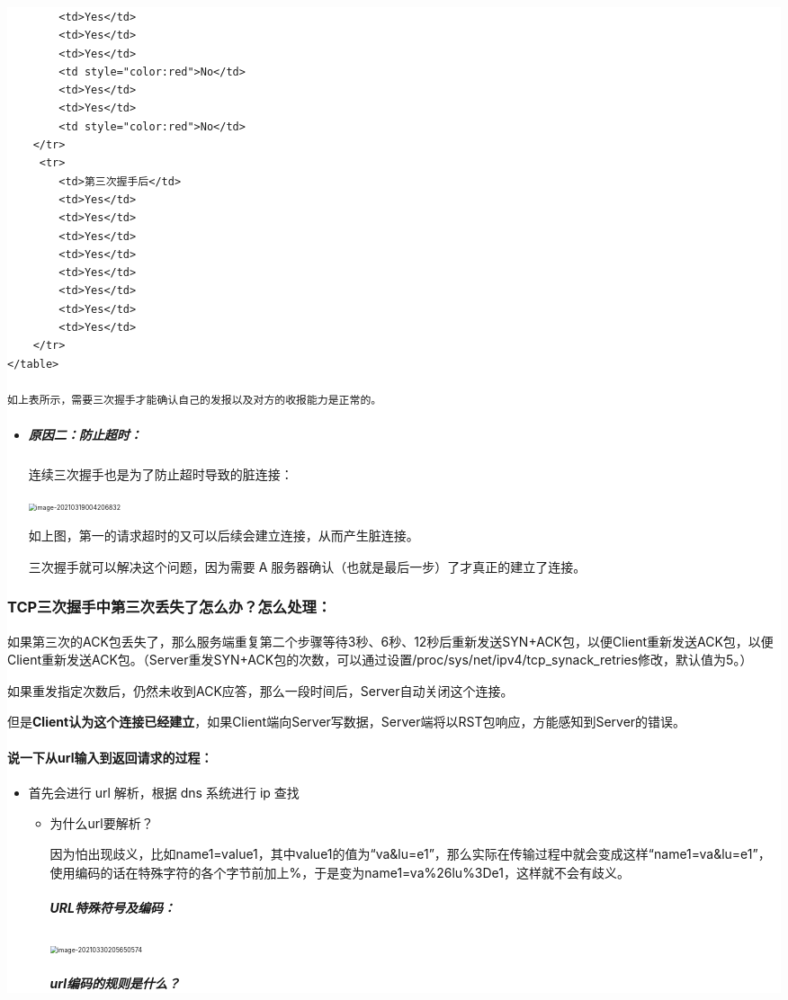             <td>Yes</td>
            <td>Yes</td>
            <td>Yes</td>
            <td style="color:red">No</td>
            <td>Yes</td>
            <td>Yes</td>
            <td style="color:red">No</td>
        </tr>
         <tr>
        	<td>第三次握手后</td>
            <td>Yes</td>
            <td>Yes</td>
            <td>Yes</td>
            <td>Yes</td>
            <td>Yes</td>
            <td>Yes</td>
            <td>Yes</td>
            <td>Yes</td>
        </tr>
    </table>
  
    如上表所示，需要三次握手才能确认自己的发报以及对方的收报能力是正常的。
  
  - ##### 原因二：防止超时：
  
    连续三次握手也是为了防止超时导致的脏连接：
  
    <img src="C:\Users\12031\AppData\Roaming\Typora\typora-user-images\image-20210319004206832.png" alt="image-20210319004206832" style="zoom:50%;" />
  
    如上图，第一的请求超时的又可以后续会建立连接，从而产生脏连接。
  
    三次握手就可以解决这个问题，因为需要 A 服务器确认（也就是最后一步）了才真正的建立了连接。

### TCP三次握手中第三次丢失了怎么办？怎么处理：

​	如果第三次的ACK包丢失了，那么服务端重复第二个步骤等待3秒、6秒、12秒后重新发送SYN+ACK包，以便Client重新发送ACK包，以便Client重新发送ACK包。（Server重发SYN+ACK包的次数，可以通过设置/proc/sys/net/ipv4/tcp_synack_retries修改，默认值为5。）

​	如果重发指定次数后，仍然未收到ACK应答，那么一段时间后，Server自动关闭这个连接。

​     但是**Client认为这个连接已经建立**，如果Client端向Server写数据，Server端将以RST包响应，方能感知到Server的错误。

#### 说一下从url输入到返回请求的过程：

- 首先会进行 url 解析，根据 dns 系统进行 ip 查找

  - 为什么url要解析？

    因为怕出现歧义，比如name1=value1，其中value1的值为“va&lu=e1”，那么实际在传输过程中就会变成这样“name1=va&lu=e1”，使用编码的话在特殊字符的各个字节前加上%，于是变为name1=va%26lu%3De1，这样就不会有歧义。

    ##### URL特殊符号及编码：

    <img src="C:\Users\12031\AppData\Roaming\Typora\typora-user-images\image-20210330205650574.png" alt="image-20210330205650574" style="zoom:50%;" />

    ##### url编码的规则是什么？
